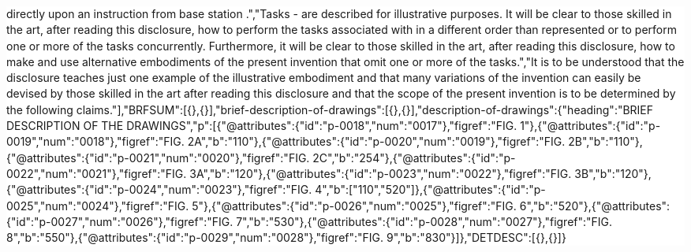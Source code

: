 directly upon an instruction from base station .","Tasks - are described for illustrative purposes. It will be clear to those skilled in the art, after reading this disclosure, how to perform the tasks associated with  in a different order than represented or to perform one or more of the tasks concurrently. Furthermore, it will be clear to those skilled in the art, after reading this disclosure, how to make and use alternative embodiments of the present invention that omit one or more of the tasks.","It is to be understood that the disclosure teaches just one example of the illustrative embodiment and that many variations of the invention can easily be devised by those skilled in the art after reading this disclosure and that the scope of the present invention is to be determined by the following claims."],"BRFSUM":[{},{}],"brief-description-of-drawings":[{},{}],"description-of-drawings":{"heading":"BRIEF DESCRIPTION OF THE DRAWINGS","p":[{"@attributes":{"id":"p-0018","num":"0017"},"figref":"FIG. 1"},{"@attributes":{"id":"p-0019","num":"0018"},"figref":"FIG. 2A","b":"110"},{"@attributes":{"id":"p-0020","num":"0019"},"figref":"FIG. 2B","b":"110"},{"@attributes":{"id":"p-0021","num":"0020"},"figref":"FIG. 2C","b":"254"},{"@attributes":{"id":"p-0022","num":"0021"},"figref":"FIG. 3A","b":"120"},{"@attributes":{"id":"p-0023","num":"0022"},"figref":"FIG. 3B","b":"120"},{"@attributes":{"id":"p-0024","num":"0023"},"figref":"FIG. 4","b":["110","520"]},{"@attributes":{"id":"p-0025","num":"0024"},"figref":"FIG. 5"},{"@attributes":{"id":"p-0026","num":"0025"},"figref":"FIG. 6","b":"520"},{"@attributes":{"id":"p-0027","num":"0026"},"figref":"FIG. 7","b":"530"},{"@attributes":{"id":"p-0028","num":"0027"},"figref":"FIG. 8","b":"550"},{"@attributes":{"id":"p-0029","num":"0028"},"figref":"FIG. 9","b":"830"}]},"DETDESC":[{},{}]}

